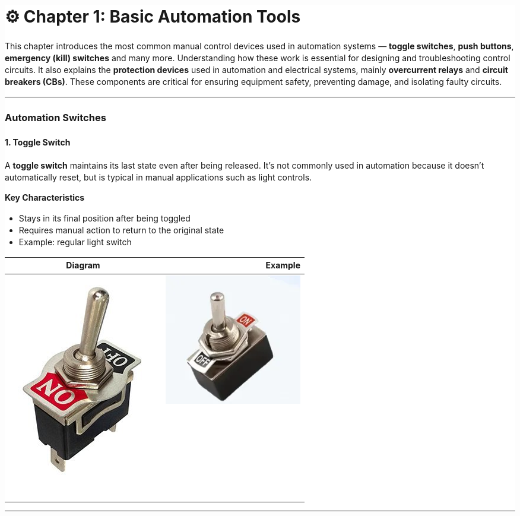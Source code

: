 # ⚙️ Chapter 1: Basic Automation Tools

This chapter introduces the most common manual control devices used in automation systems — **toggle switches**, **push buttons**, **emergency (kill) switches** and many more. Understanding how these work is essential for designing and troubleshooting control circuits. It also explains the **protection devices** used in automation and electrical systems, mainly **overcurrent relays** and **circuit breakers (CBs)**. These components are critical for ensuring equipment safety, preventing damage, and isolating faulty circuits.

---

### Automation Switches

#### 1. Toggle Switch
A **toggle switch** maintains its last state even after being released. It’s not commonly used in automation because it doesn’t automatically reset, but is typical in manual applications such as light controls.

**Key Characteristics**
- Stays in its final position after being toggled  
- Requires manual action to return to the original state  
- Example: regular light switch  

| Diagram | Example |
| :------: | -------: |
| ![Toggle Switch Symbol](image-2.png) |![Toggle Switch](image-1.png) |

---